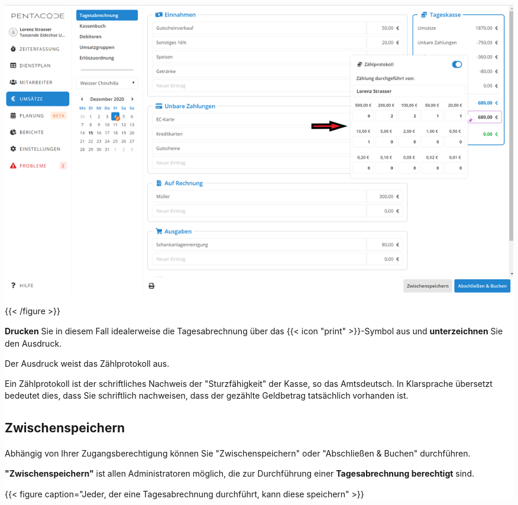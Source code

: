 ![](/uploads/ta9.png)

{{< /figure >}}

**Drucken** Sie in diesem Fall idealerweise die Tagesabrechnung über das {{< icon "print" >}}-Symbol aus und **unterzeichnen** Sie den Ausdruck.

Der Ausdruck weist das Zählprotokoll aus.

Ein Zählprotokoll ist der schriftliches Nachweis der "Sturzfähigkeit" der Kasse, so das Amtsdeutsch. In Klarsprache übersetzt bedeutet dies, dass Sie schriftlich nachweisen, dass der gezählte Geldbetrag tatsächlich vorhanden ist.

## Zwischenspeichern

Abhängig von Ihrer Zugangsberechtigung können Sie "Zwischenspeichern" oder "Abschließen & Buchen" durchführen.

**"Zwischenspeichern"** ist allen Administratoren möglich, die zur Durchführung einer **Tagesabrechnung berechtigt** sind.

{{< figure caption="Jeder, der eine Tagesabrechnung durchführt, kann diese speichern" >}}
